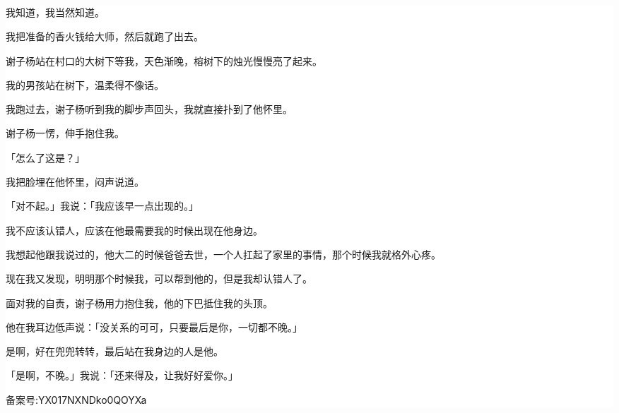 我知道，我当然知道。


我把准备的香火钱给大师，然后就跑了出去。


谢子杨站在村口的大树下等我，天色渐晚，榕树下的烛光慢慢亮了起来。


我的男孩站在树下，温柔得不像话。


我跑过去，谢子杨听到我的脚步声回头，我就直接扑到了他怀里。


谢子杨一愣，伸手抱住我。


「怎么了这是？」


我把脸埋在他怀里，闷声说道。


「对不起。」我说：「我应该早一点出现的。」


我不应该认错人，应该在他最需要我的时候出现在他身边。


我想起他跟我说过的，他大二的时候爸爸去世，一个人扛起了家里的事情，那个时候我就格外心疼。


现在我又发现，明明那个时候我，可以帮到他的，但是我却认错人了。


面对我的自责，谢子杨用力抱住我，他的下巴抵住我的头顶。


他在我耳边低声说：「没关系的可可，只要最后是你，一切都不晚。」


是啊，好在兜兜转转，最后站在我身边的人是他。


「是啊，不晚。」我说：「还来得及，让我好好爱你。」


备案号:YX017NXNDko0QOYXa

